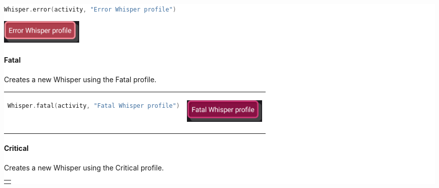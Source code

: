 <tr>
<td>

```kotlin
Whisper.error(activity, "Error Whisper profile")
```

</td>
<td>

[<img src="images/readme/whisper_error_profile.png" width="150"/>](images/readme/whisper_error_profile.png)

</td>
</tr>

</table>

#### Fatal

Creates a new Whisper using the Fatal profile.

<table>

<tr>
<td>

```kotlin
Whisper.fatal(activity, "Fatal Whisper profile")
```

</td>
<td>

[<img src="images/readme/whisper_fatal_profile.png" width="150"/>](images/readme/whisper_fatal_profile.png)

</td>
</tr>

</table>

#### Critical

Creates a new Whisper using the Critical profile.

<table>

<tr>
<td>
